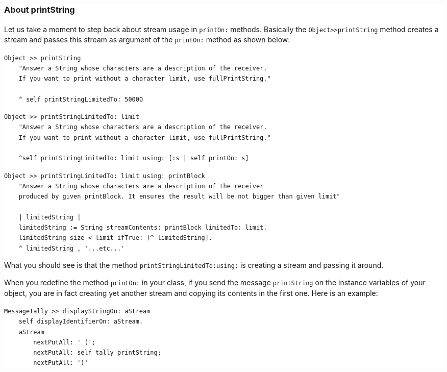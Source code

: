 
### About printString


Let us take a moment to step back about stream usage in `printOn:` methods.
Basically the `Object>>printString` method creates a stream and passes this stream as argument of the `printOn:` method as shown below:


```
Object >> printString
	"Answer a String whose characters are a description of the receiver. 
	If you want to print without a character limit, use fullPrintString."

	^ self printStringLimitedTo: 50000
```



```
Object >> printStringLimitedTo: limit
	"Answer a String whose characters are a description of the receiver.
	If you want to print without a character limit, use fullPrintString."

	^self printStringLimitedTo: limit using: [:s | self printOn: s]
```




```
Object >> printStringLimitedTo: limit using: printBlock
	"Answer a String whose characters are a description of the receiver
	produced by given printBlock. It ensures the result will be not bigger than given limit"

	| limitedString |
	limitedString := String streamContents: printBlock limitedTo: limit.
	limitedString size < limit ifTrue: [^ limitedString].
	^ limitedString , '...etc...'
```


What you should see is that the method  `printStringLimitedTo:using:` is creating a stream and passing it around.

When you redefine the method `printOn:` in your class, if you send the message  `printString` on the instance variables of your object, you are in fact creating yet another stream and copying its contents in the first one. 
Here is an example:


```
MessageTally >> displayStringOn: aStream
	self displayIdentifierOn: aStream.
	aStream 
		nextPutAll: ' (';
		nextPutAll: self tally printString;
		nextPutAll: ')'
```
